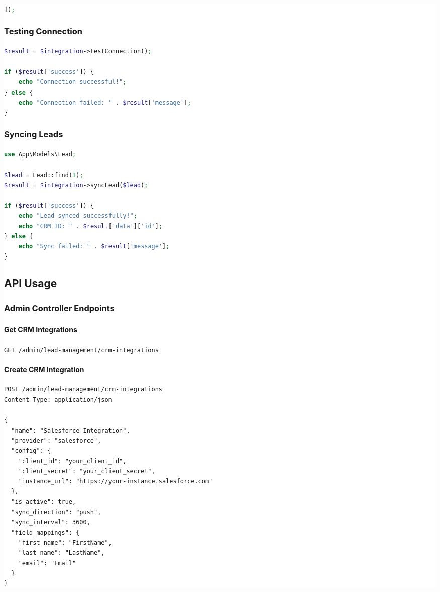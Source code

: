 ```php
]);
```

### Testing Connection

```php
$result = $integration->testConnection();

if ($result['success']) {
    echo "Connection successful!";
} else {
    echo "Connection failed: " . $result['message'];
}
```

### Syncing Leads

```php
use App\Models\Lead;

$lead = Lead::find(1);
$result = $integration->syncLead($lead);

if ($result['success']) {
    echo "Lead synced successfully!";
    echo "CRM ID: " . $result['data']['id'];
} else {
    echo "Sync failed: " . $result['message'];
}
```

## API Usage

### Admin Controller Endpoints

#### Get CRM Integrations
```http
GET /admin/lead-management/crm-integrations
```

#### Create CRM Integration
```http
POST /admin/lead-management/crm-integrations
Content-Type: application/json

{
  "name": "Salesforce Integration",
  "provider": "salesforce",
  "config": {
    "client_id": "your_client_id",
    "client_secret": "your_client_secret",
    "instance_url": "https://your-instance.salesforce.com"
  },
  "is_active": true,
  "sync_direction": "push",
  "sync_interval": 3600,
  "field_mappings": {
    "first_name": "FirstName",
    "last_name": "LastName",
    "email": "Email"
  }
}
```
